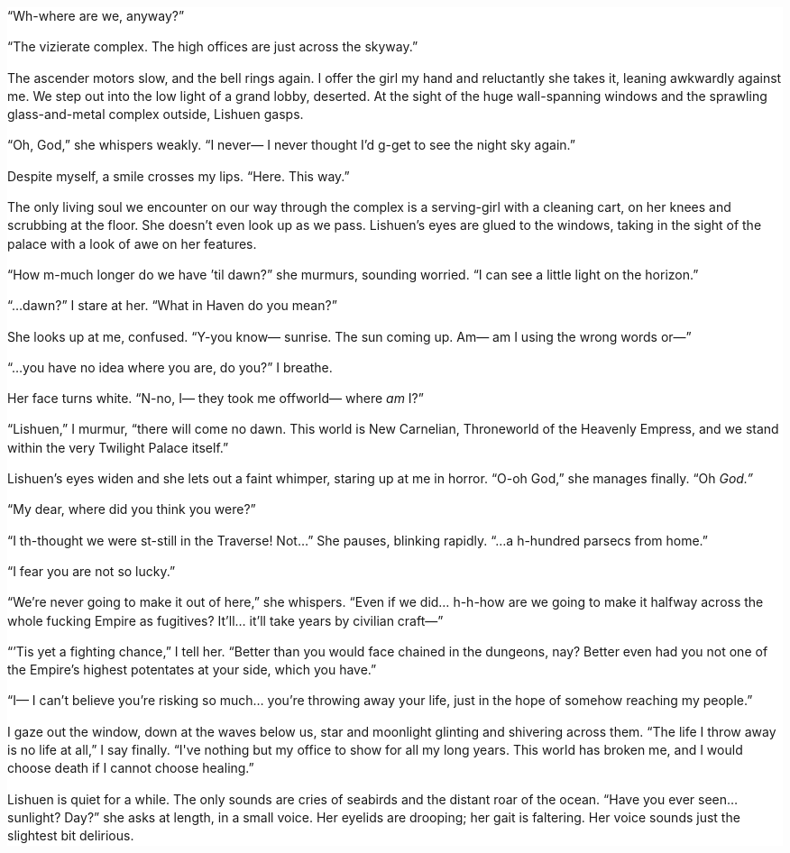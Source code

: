 “Wh-where are we, anyway?”

“The vizierate complex. The high offices are just across the skyway.”

The ascender motors slow, and the bell rings again. I offer the girl my hand and reluctantly she takes it, leaning awkwardly against me. We step out into the low light of a grand lobby, deserted. At the sight of the huge wall-spanning windows and the sprawling glass-and-metal complex outside, Lishuen gasps.

“Oh, God,” she whispers weakly. “I never— I never thought I’d g-get to see the night sky again.”

Despite myself, a smile crosses my lips. “Here. This way.”

The only living soul we encounter on our way through the complex is a serving-girl with a cleaning cart, on her knees and scrubbing at the floor. She doesn’t even look up as we pass. Lishuen’s eyes are glued to the windows, taking in the sight of the palace with a look of awe on her features.

“How m-much longer do we have ’til dawn?” she murmurs, sounding worried. “I can see a little light on the horizon.”

“…dawn?” I stare at her. “What in Haven do you mean?”

She looks up at me, confused. “Y-you know— sunrise. The sun coming up. Am— am I using the wrong words or—”

“…you have no idea where you are, do you?” I breathe.

Her face turns white. “N-no, I— they took me offworld— where *am* I?”

“Lishuen,” I murmur, “there will come no dawn. This world is New Carnelian, Throneworld of the Heavenly Empress, and we stand within the very Twilight Palace itself.”

Lishuen’s eyes widen and she lets out a faint whimper, staring up at me in horror. “O-oh God,” she manages finally. “Oh *God.”*

“My dear, where did you think you were?”

“I th-thought we were st-still in the Traverse! Not…” She pauses, blinking rapidly. “…a h-hundred parsecs from home.”

“I fear you are not so lucky.”

“We’re never going to make it out of here,” she whispers. “Even if we did… h-h-how are we going to make it halfway across the whole fucking Empire as fugitives? It’ll… it’ll take years by civilian craft—”

“’Tis yet a fighting chance,” I tell her. “Better than you would face chained in the dungeons, nay? Better even had you not one of the Empire’s highest potentates at your side, which you have.”

“I— I can’t believe you’re risking so much… you’re throwing away your life, just in the hope of somehow reaching my people.”

I gaze out the window, down at the waves below us, star and moonlight glinting and shivering across them. “The life I throw away is no life at all,” I say finally. “I've nothing but my office to show for all my long years. This world has broken me, and I would choose death if I cannot choose healing.”

Lishuen is quiet for a while. The only sounds are cries of seabirds and the distant roar of the ocean. “Have you ever seen… sunlight? Day?” she asks at length, in a small voice. Her eyelids are drooping; her gait is faltering. Her voice sounds just the slightest bit delirious.
